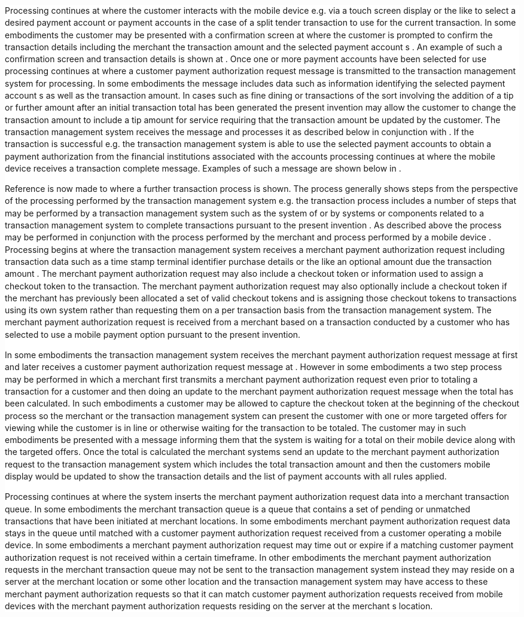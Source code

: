 Processing continues at where the customer interacts with the mobile device e.g. via a touch screen display or the like to select a desired payment account or payment accounts in the case of a split tender transaction to use for the current transaction. In some embodiments the customer may be presented with a confirmation screen at where the customer is prompted to confirm the transaction details including the merchant the transaction amount and the selected payment account s . An example of such a confirmation screen and transaction details is shown at . Once one or more payment accounts have been selected for use processing continues at where a customer payment authorization request message is transmitted to the transaction management system for processing. In some embodiments the message includes data such as information identifying the selected payment account s as well as the transaction amount. In cases such as fine dining or transactions of the sort involving the addition of a tip or further amount after an initial transaction total has been generated the present invention may allow the customer to change the transaction amount to include a tip amount for service requiring that the transaction amount be updated by the customer. The transaction management system receives the message and processes it as described below in conjunction with . If the transaction is successful e.g. the transaction management system is able to use the selected payment accounts to obtain a payment authorization from the financial institutions associated with the accounts processing continues at where the mobile device receives a transaction complete message. Examples of such a message are shown below in .

Reference is now made to where a further transaction process is shown. The process generally shows steps from the perspective of the processing performed by the transaction management system e.g. the transaction process includes a number of steps that may be performed by a transaction management system such as the system of or by systems or components related to a transaction management system to complete transactions pursuant to the present invention . As described above the process may be performed in conjunction with the process performed by the merchant and process performed by a mobile device . Processing begins at where the transaction management system receives a merchant payment authorization request including transaction data such as a time stamp terminal identifier purchase details or the like an optional amount due the transaction amount . The merchant payment authorization request may also include a checkout token or information used to assign a checkout token to the transaction. The merchant payment authorization request may also optionally include a checkout token if the merchant has previously been allocated a set of valid checkout tokens and is assigning those checkout tokens to transactions using its own system rather than requesting them on a per transaction basis from the transaction management system. The merchant payment authorization request is received from a merchant based on a transaction conducted by a customer who has selected to use a mobile payment option pursuant to the present invention.

In some embodiments the transaction management system receives the merchant payment authorization request message at first and later receives a customer payment authorization request message at . However in some embodiments a two step process may be performed in which a merchant first transmits a merchant payment authorization request even prior to totaling a transaction for a customer and then doing an update to the merchant payment authorization request message when the total has been calculated. In such embodiments a customer may be allowed to capture the checkout token at the beginning of the checkout process so the merchant or the transaction management system can present the customer with one or more targeted offers for viewing while the customer is in line or otherwise waiting for the transaction to be totaled. The customer may in such embodiments be presented with a message informing them that the system is waiting for a total on their mobile device along with the targeted offers. Once the total is calculated the merchant systems send an update to the merchant payment authorization request to the transaction management system which includes the total transaction amount and then the customers mobile display would be updated to show the transaction details and the list of payment accounts with all rules applied.

Processing continues at where the system inserts the merchant payment authorization request data into a merchant transaction queue. In some embodiments the merchant transaction queue is a queue that contains a set of pending or unmatched transactions that have been initiated at merchant locations. In some embodiments merchant payment authorization request data stays in the queue until matched with a customer payment authorization request received from a customer operating a mobile device. In some embodiments a merchant payment authorization request may time out or expire if a matching customer payment authorization request is not received within a certain timeframe. In other embodiments the merchant payment authorization requests in the merchant transaction queue may not be sent to the transaction management system instead they may reside on a server at the merchant location or some other location and the transaction management system may have access to these merchant payment authorization requests so that it can match customer payment authorization requests received from mobile devices with the merchant payment authorization requests residing on the server at the merchant s location.
